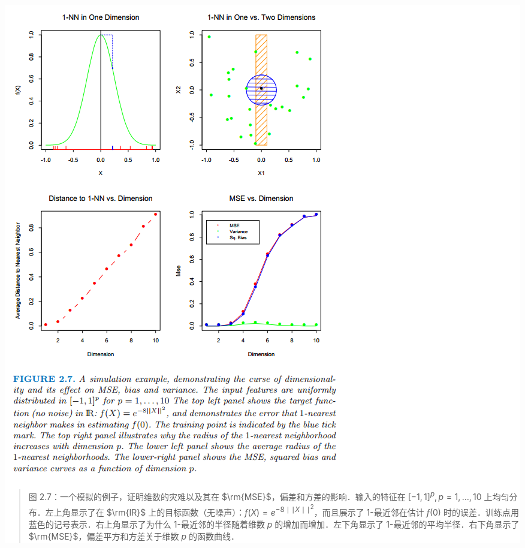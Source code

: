 ![](../img/02/fig2.7.png)

> 图 2.7：一个模拟的例子，证明维数的灾难以及其在 $\rm{MSE}$，偏差和方差的影响．输入的特征在 $[-1,1]^p,p=1,\ldots,10$ 上均匀分布．左上角显示了在 $\rm{IR}$ 上的目标函数（无噪声）：$f(X)=e^{-8\mid \mid X\mid \mid ^2}$，而且展示了 $1$-最近邻在估计 $f(0)$ 时的误差．训练点用蓝色的记号表示．右上角显示了为什么 $1$-最近邻的半径随着维数 $p$ 的增加而增加．左下角显示了 $1$-最近邻的平均半径．右下角显示了 $\rm{MSE}$，偏差平方和方差关于维数 $p$ 的函数曲线．


[^1]: Bellman, R. E. (1961). Adaptive Control Processes, Princeton University Press.